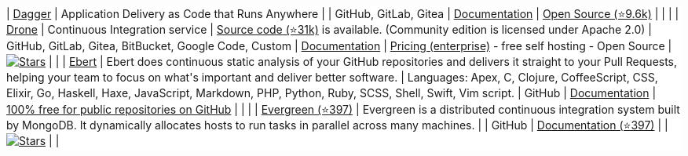 | [Dagger](https://dagger.io/)                                                                                      |                                                                        Application Delivery as Code that Runs Anywhere                                                                        |                                                                                                                                                                                                                                                                                                                     |                                                                                            GitHub, GitLab, Gitea                                                                                           |                                                            [Documentation](https://docs.dagger.io/)                                                            |                                                                         [Open Source (⭐9.6k)](https://github.com/dagger/dagger)                                                                        |                                                                                                                               |   |
| [Drone](https://drone.io/)                                                                                        |                                                                                 Continuous Integration service                                                                                |                                                                                                 [Source code (⭐31k)](https://github.com/drone/drone) is available. (Community edition is licensed under Apache 2.0)                                                                                                 |                                                                            GitHub, GitLab, Gitea, BitBucket, Google Code, Custom                                                                           |                                                             [Documentation](http://docs.drone.io/)                                                             |                                                         [Pricing (enterprise)](https://drone.io/enterprise/) - free self hosting - Open Source                                                         |                [![Stars](https://img.shields.io/github/stars/drone/drone.svg)](https://github.com/drone/drone)                |   |
| [Ebert](https://ebertapp.io/)                                                                                     | Ebert does continuous static analysis of your GitHub repositories and delivers it straight to your Pull Requests, helping your team to focus on what's important and deliver better software. |                                                                                 Languages: Apex, C, Clojure, CoffeeScript, CSS, Elixir, Go, Haskell, Haxe, JavaScript, Markdown, PHP, Python, Ruby, SCSS, Shell, Swift, Vim script.                                                                                 |                                                                                                   GitHub                                                                                                   |                                                            [Documentation](https://ebertapp.io/docs)                                                           |                                                               [100% free for public repositories on GitHub](https://ebertapp.io/#pricing)                                                              |                                                                                                                               |   |
| [Evergreen (⭐397)](https://github.com/evergreen-ci/evergreen)                                                     |                    Evergreen is a distributed continuous integration system built by MongoDB. It dynamically allocates hosts to run tasks in parallel across many machines.                   |                                                                                                                                                                                                                                                                                                                     |                                                                                                   GitHub                                                                                                   |                                             [Documentation (⭐397)](https://github.com/evergreen-ci/evergreen/wiki)                                             |                                                                                                                                                                                                        |     [![Stars](https://img.shields.io/github/stars/evergreen-ci/evergreen.svg)](https://github.com/evergreen-ci/evergreen)     |   |